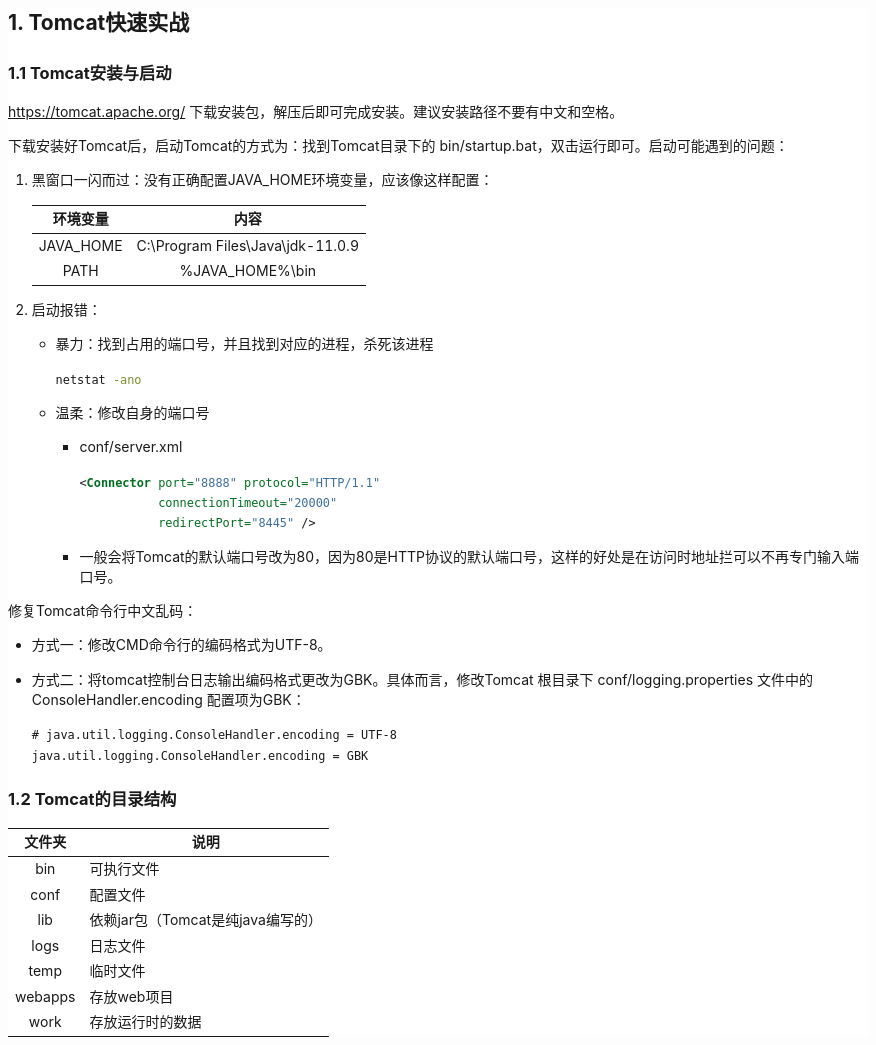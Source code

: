 ## 1. Tomcat快速实战

### 1.1 Tomcat安装与启动

https://tomcat.apache.org/ 下载安装包，解压后即可完成安装。建议安装路径不要有中文和空格。

下载安装好Tomcat后，启动Tomcat的方式为：找到Tomcat目录下的 bin/startup.bat，双击运行即可。启动可能遇到的问题：

1. 黑窗口一闪而过：没有正确配置JAVA_HOME环境变量，应该像这样配置：

    | 环境变量  |               内容                |
    | :-------: | :-------------------------------: |
    | JAVA_HOME | C:\Program  Files\Java\jdk-11.0.9 |
    |   PATH    |          %JAVA_HOME%\bin          |

2. 启动报错：

    - 暴力：找到占用的端口号，并且找到对应的进程，杀死该进程

        ```cmd
        netstat -ano
        ```

    - 温柔：修改自身的端口号

        - conf/server.xml

            ```xml
            <Connector port="8888" protocol="HTTP/1.1"
                       connectionTimeout="20000"
                       redirectPort="8445" />
            ```

        - 一般会将Tomcat的默认端口号改为80，因为80是HTTP协议的默认端口号，这样的好处是在访问时地址拦可以不再专门输入端口号。

修复Tomcat命令行中文乱码：

- 方式一：修改CMD命令行的编码格式为UTF-8。

- 方式二：将tomcat控制台日志输出编码格式更改为GBK。具体而言，修改Tomcat 根目录下 conf/logging.properties 文件中的 ConsoleHandler.encoding 配置项为GBK：

    ```properties
    # java.util.logging.ConsoleHandler.encoding = UTF-8
    java.util.logging.ConsoleHandler.encoding = GBK
    ```

### 1.2 Tomcat的目录结构

| 文件夹  | 说明                              |
| :-----: | --------------------------------- |
|   bin   | 可执行文件                        |
|  conf   | 配置文件                          |
|   lib   | 依赖jar包（Tomcat是纯java编写的） |
|  logs   | 日志文件                          |
|  temp   | 临时文件                          |
| webapps | 存放web项目                       |
|  work   | 存放运行时的数据                  |
